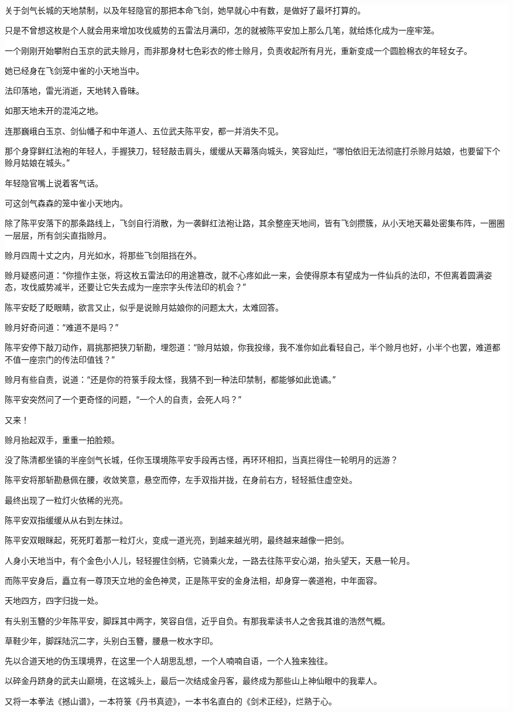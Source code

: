    关于剑气长城的天地禁制，以及年轻隐官的那把本命飞剑，她早就心中有数，是做好了最坏打算的。

   只是不曾想这枚是个人就会用来增加攻伐威势的五雷法月满印，怎的就被陈平安加上那么几笔，就给炼化成为一座牢笼。

   一个刚刚开始攀附白玉京的武夫赊月，而非那身材七色彩衣的修士赊月，负责收起所有月光，重新变成一个圆脸棉衣的年轻女子。

   她已经身在飞剑笼中雀的小天地当中。

   法印落地，雷光消逝，天地转入昏昧。

   如那天地未开的混沌之地。

   连那巍峨白玉京、剑仙幡子和中年道人、五位武夫陈平安，都一并消失不见。

   那个身穿鲜红法袍的年轻人，手握狭刀，轻轻敲击肩头，缓缓从天幕落向城头，笑容灿烂，“哪怕依旧无法彻底打杀赊月姑娘，也要留下个赊月姑娘在城头。”

   年轻隐官嘴上说着客气话。

   可这剑气森森的笼中雀小天地内。

   除了陈平安落下的那条路线上，飞剑自行消散，为一袭鲜红法袍让路，其余整座天地间，皆有飞剑攒簇，从小天地天幕处密集布阵，一圈圈一层层，所有剑尖直指赊月。

   赊月四周十丈之内，月光如水，将那些飞剑阻挡在外。

   赊月疑惑问道：“你擅作主张，将这枚五雷法印的用途篡改，就不心疼如此一来，会使得原本有望成为一件仙兵的法印，不但离着圆满姿态，攻伐威势减半，还要让它失去成为一座宗字头传法印的机会？”

   陈平安眨了眨眼睛，欲言又止，似乎是说赊月姑娘你的问题太大，太难回答。

   赊月好奇问道：“难道不是吗？”

   陈平安停下敲刀动作，肩挑那把狭刀斩勘，埋怨道：“赊月姑娘，你我投缘，我不准你如此看轻自己，半个赊月也好，小半个也罢，难道都不值一座宗门的传法印值钱？”

   赊月有些自责，说道：“还是你的符箓手段太怪，我猜不到一种法印禁制，都能够如此诡谲。”

   陈平安突然问了一个更奇怪的问题，“一个人的自责，会死人吗？”

   又来！

   赊月抬起双手，重重一拍脸颊。

   没了陈清都坐镇的半座剑气长城，任你玉璞境陈平安手段再古怪，再环环相扣，当真拦得住一轮明月的远游？

   陈平安将那斩勘悬佩在腰，收敛笑意，悬空而停，左手双指并拢，在身前右方，轻轻抵住虚空处。

   最终出现了一粒灯火依稀的光亮。

   陈平安双指缓缓从从右到左抹过。

   陈平安双眼眯起，死死盯着那一粒灯火，变成一道光亮，到越来越光明，最终越来越像一把剑。

   人身小天地当中，有个金色小人儿，轻轻握住剑柄，它骑乘火龙，一路去往陈平安心湖，抬头望天，天悬一轮月。

   而陈平安身后，矗立有一尊顶天立地的金色神灵，正是陈平安的金身法相，却身穿一袭道袍，中年面容。

   天地四方，四字归拢一处。

   有头别玉簪的少年陈平安，脚踩其中两字，笑容自信，近乎自负。有那我辈读书人之舍我其谁的浩然气概。

   草鞋少年，脚踩陆沉二字，头别白玉簪，腰悬一枚水字印。

   先以合道天地的伪玉璞境界，在这里一个人胡思乱想，一个人喃喃自语，一个人独来独往。

   以碎金丹跻身的武夫山巅境，在这城头上，最后一次结成金丹客，最终成为那些山上神仙眼中的我辈人。

   又将一本拳法《撼山谱》，一本符箓《丹书真迹》，一本书名直白的《剑术正经》，烂熟于心。
